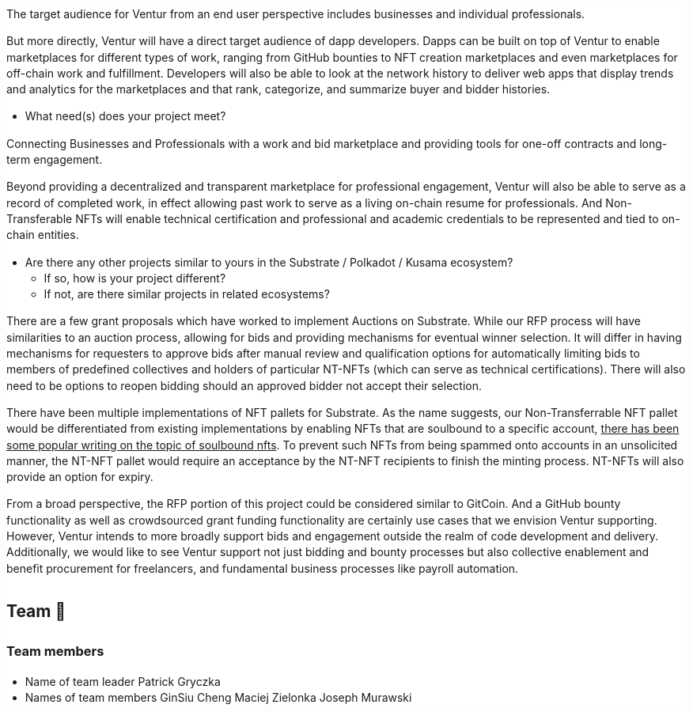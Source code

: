 The target audience for Ventur from an end user perspective includes  businesses and individual professionals.

But more directly, Ventur will have a direct target audience of dapp developers.  Dapps can be built on top of Ventur to enable marketplaces for different types of work, ranging from GitHub bounties to NFT creation marketplaces and even marketplaces for off-chain work and fulfillment.
Developers will also be able to look at the network history to deliver web apps that display trends and analytics for the marketplaces and that rank, categorize, and summarize buyer and bidder histories.

- What need(s) does your project meet?  

Connecting Businesses and Professionals with a work and bid marketplace and providing tools for one-off contracts and long-term engagement.

Beyond providing a decentralized and transparent marketplace for professional engagement, Ventur will also be able to serve as a record of completed work, in effect allowing past work to serve as a living on-chain resume for professionals.  And Non-Transferable NFTs will enable technical certification and professional and academic credentials to be represented and tied to on-chain entities.

- Are there any other projects similar to yours in the Substrate / Polkadot / Kusama ecosystem?
  - If so, how is your project different?
  - If not, are there similar projects in related ecosystems?  

There are a few grant proposals which have worked to implement Auctions on Substrate.
While our RFP process will have similarities to an auction process, allowing for bids and providing mechanisms for eventual winner selection. It will differ in having mechanisms for requesters to approve bids after manual review and qualification options for automatically limiting bids to members of predefined collectives and holders of particular NT-NFTs (which can serve as technical certifications).  There will also need to be options to reopen bidding should an approved bidder not accept their selection.

There have been multiple implementations of NFT pallets for Substrate.  As the name suggests, our Non-Transferrable NFT pallet would be differentiated from existing implementations by enabling NFTs that are soulbound to a specific account, [there has been some popular writing on the topic of soulbound nfts](https://vitalik.eth.limo/general/2022/01/26/soulbound.html?external=1).  To prevent such NFTs from being spammed onto accounts in an unsolicited manner, the NT-NFT pallet would require an acceptance by the NT-NFT recipients to finish the minting process.  NT-NFTs will also provide an option for expiry.

From a broad perspective, the RFP portion of this project could be considered similar to GitCoin.  And a GitHub bounty functionality as well as crowdsourced grant funding functionality are certainly use cases that we envision Ventur supporting.  However, Ventur intends to more broadly support bids and engagement outside the realm of code development and delivery.  Additionally, we would like to see Ventur support not just bidding and bounty processes but also collective enablement and benefit procurement for freelancers, and fundamental business processes like payroll automation.

## Team :busts_in_silhouette:

### Team members

- Name of team leader
Patrick Gryczka
- Names of team members
GinSiu Cheng
Maciej Zielonka
Joseph Murawski
